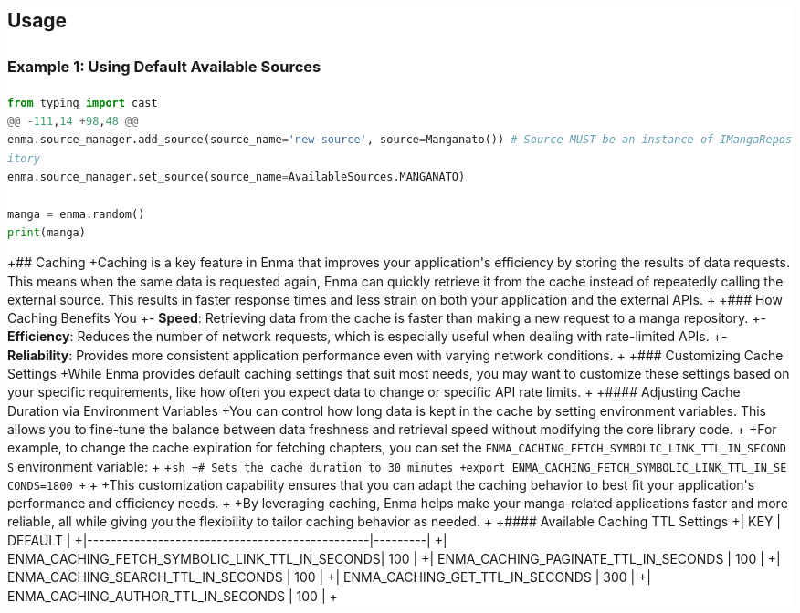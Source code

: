  ## Usage
 
 ### Example 1: Using Default Available Sources
 
 ```py
 from typing import cast
@@ -111,14 +98,48 @@
 enma.source_manager.add_source(source_name='new-source', source=Manganato()) # Source MUST be an instance of IMangaRepository
 enma.source_manager.set_source(source_name=AvailableSources.MANGANATO)
 
 manga = enma.random()
 print(manga)
 ```
 
+## Caching
+Caching is a key feature in Enma that improves your application's efficiency by storing the results of data requests. This means when the same data is requested again, Enma can quickly retrieve it from the cache instead of repeatedly calling the external source. This results in faster response times and less strain on both your application and the external APIs.
+
+### How Caching Benefits You
+- **Speed**: Retrieving data from the cache is faster than making a new request to a manga repository.
+- **Efficiency**: Reduces the number of network requests, which is especially useful when dealing with rate-limited APIs.
+- **Reliability**: Provides more consistent application performance even with varying network conditions.
+
+### Customizing Cache Settings
+While Enma provides default caching settings that suit most needs, you may want to customize these settings based on your specific requirements, like how often you expect data to change or specific API rate limits.
+
+#### Adjusting Cache Duration via Environment Variables
+You can control how long data is kept in the cache by setting environment variables. This allows you to fine-tune the balance between data freshness and retrieval speed without modifying the core library code.
+
+For example, to change the cache expiration for fetching chapters, you can set the `ENMA_CACHING_FETCH_SYMBOLIC_LINK_TTL_IN_SECONDS` environment variable:
+
+```sh
+# Sets the cache duration to 30 minutes
+export ENMA_CACHING_FETCH_SYMBOLIC_LINK_TTL_IN_SECONDS=1800
+```
+
+This customization capability ensures that you can adapt the caching behavior to best fit your application's performance and efficiency needs.
+
+By leveraging caching, Enma helps make your manga-related applications faster and more reliable, all while giving you the flexibility to tailor caching behavior as needed.
+
+#### Available Caching TTL Settings
+| KEY                                            | DEFAULT |
+|------------------------------------------------|---------|
+| ENMA_CACHING_FETCH_SYMBOLIC_LINK_TTL_IN_SECONDS| 100     |
+| ENMA_CACHING_PAGINATE_TTL_IN_SECONDS           | 100     |
+| ENMA_CACHING_SEARCH_TTL_IN_SECONDS             | 100     |
+| ENMA_CACHING_GET_TTL_IN_SECONDS                | 300     |
+| ENMA_CACHING_AUTHOR_TTL_IN_SECONDS             | 100     |
+